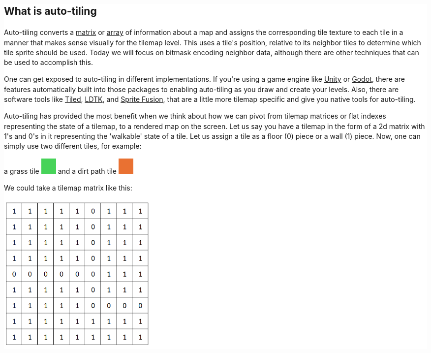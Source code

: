 ## What is auto-tiling

Auto-tiling converts a [matrix](https://processing.org/tutorials/2darray) or [array](https://en.wikipedia.org/wiki/Array) of
information about a map and assigns the corresponding tile texture to each tile in a manner that makes sense visually for the tilemap
level. This uses a tile's position, relative to its neighbor tiles to determine which tile sprite should be used. Today we will focus
on bitmask encoding neighbor data, although there are other techniques that can be used to accomplish this.

One can get exposed to auto-tiling in different implementations. If you're using a game engine like [Unity](https://unity.com/) or
[Godot](https://godotengine.org/), there are features automatically built into those packages to enabling auto-tiling as you draw and
create your levels. Also, there are software tools like [Tiled](https://www.mapeditor.org/), [LDTK](https://ldtk.io/), and
[Sprite Fusion](https://www.spritefusion.com/), that are a little more tilemap specific and give you native tools for auto-tiling.

Auto-tiling has provided the most benefit when we think about how we can pivot from tilemap matrices or flat indexes representing the
state of a tilemap, to a rendered map on the screen. Let us say you have a tilemap in the form of a 2d matrix with 1's and 0's in it
representing the 'walkable' state of a tile. Let us assign a tile as a floor (0) piece or a wall (1) piece. Now, one can simply use two
different tiles, for example:

a grass tile <img src="image-4.png" alt="grass tile" style="width:30px;"/> and a dirt path tile
<img src="image-3.png" alt="path tile" style="width:30px;"/>

We could take a tilemap matrix like this:

<img src="image-5.png" alt="tilemap matrix" style="width:300px;"/>
